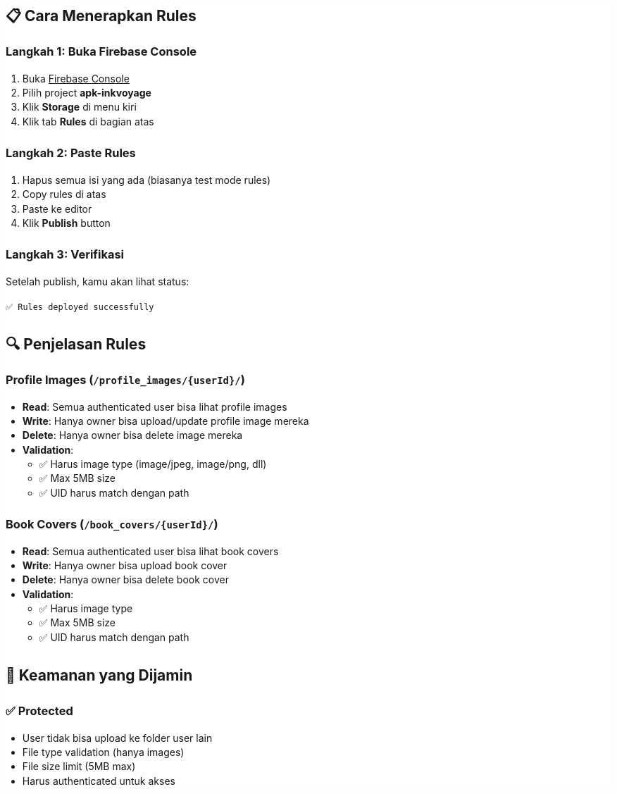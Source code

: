 ```javascript
```

## 📋 Cara Menerapkan Rules

### Langkah 1: Buka Firebase Console
1. Buka [Firebase Console](https://console.firebase.google.com)
2. Pilih project **apk-inkvoyage**
3. Klik **Storage** di menu kiri
4. Klik tab **Rules** di bagian atas

### Langkah 2: Paste Rules
1. Hapus semua isi yang ada (biasanya test mode rules)
2. Copy rules di atas
3. Paste ke editor
4. Klik **Publish** button

### Langkah 3: Verifikasi
Setelah publish, kamu akan lihat status:
```
✅ Rules deployed successfully
```

## 🔍 Penjelasan Rules

### Profile Images (`/profile_images/{userId}/`)
- **Read**: Semua authenticated user bisa lihat profile images
- **Write**: Hanya owner bisa upload/update profile image mereka
- **Delete**: Hanya owner bisa delete image mereka
- **Validation**:
  - ✅ Harus image type (image/jpeg, image/png, dll)
  - ✅ Max 5MB size
  - ✅ UID harus match dengan path

### Book Covers (`/book_covers/{userId}/`)
- **Read**: Semua authenticated user bisa lihat book covers
- **Write**: Hanya owner bisa upload book cover
- **Delete**: Hanya owner bisa delete book cover
- **Validation**:
  - ✅ Harus image type
  - ✅ Max 5MB size
  - ✅ UID harus match dengan path

## 🔐 Keamanan yang Dijamin

### ✅ Protected
- User tidak bisa upload ke folder user lain
- File type validation (hanya images)
- File size limit (5MB max)
- Harus authenticated untuk akses
